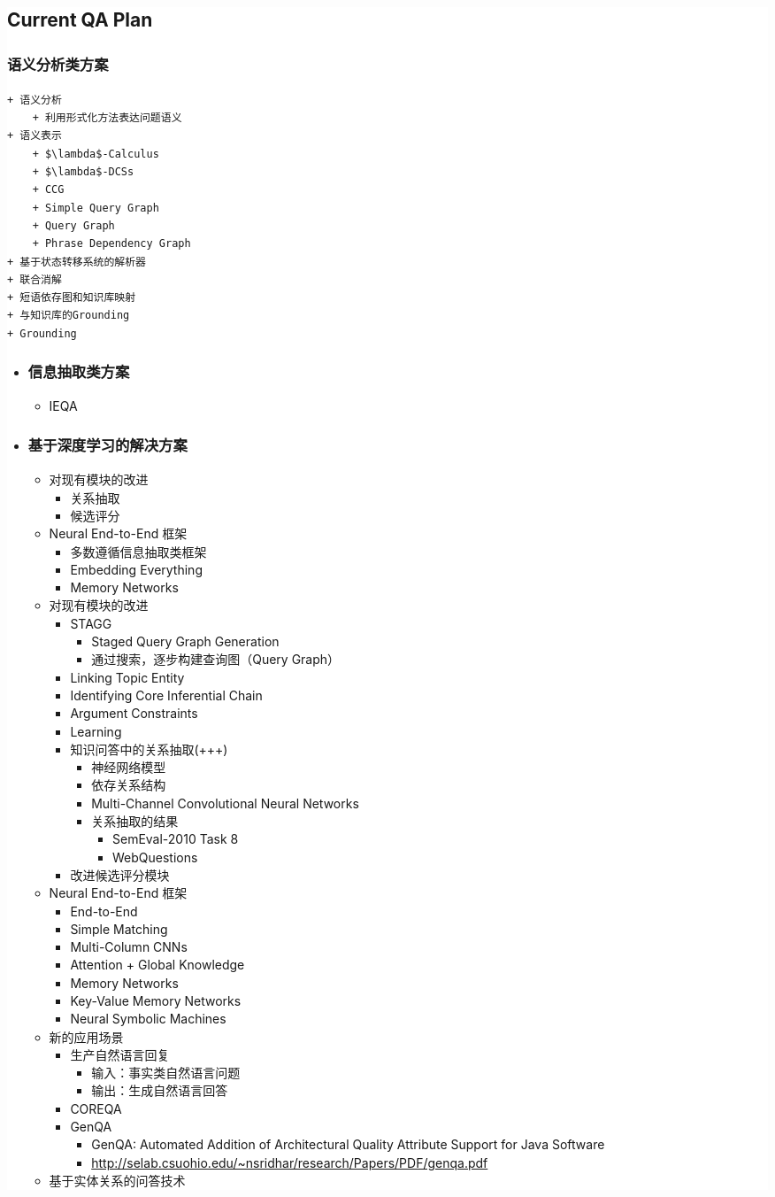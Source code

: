 
## Current QA Plan
### 语义分析类方案
	+ 语义分析
		+ 利用形式化方法表达问题语义
	+ 语义表示
		+ $\lambda$-Calculus
		+ $\lambda$-DCSs
		+ CCG
		+ Simple Query Graph
		+ Query Graph
		+ Phrase Dependency Graph
	+ 基于状态转移系统的解析器
	+ 联合消解
	+ 短语依存图和知识库映射
	+ 与知识库的Grounding
	+ Grounding


+ ### 信息抽取类方案
	+ IEQA


+ ### 基于深度学习的解决方案
	+ 对现有模块的改进
		+ 关系抽取
		+ 候选评分
	+ Neural End-to-End 框架
		+ 多数遵循信息抽取类框架
		+ Embedding Everything
		+ Memory Networks
    + 对现有模块的改进
        + STAGG
            + Staged Query Graph Generation
            + 通过搜索，逐步构建查询图（Query Graph）
        + Linking Topic Entity
        + Identifying Core Inferential Chain
        + Argument Constraints
        + Learning
        + 知识问答中的关系抽取(+++)
            + 神经网络模型
            + 依存关系结构
            + Multi-Channel Convolutional Neural Networks
            + 关系抽取的结果
                + SemEval-2010 Task 8
                + WebQuestions
        + 改进候选评分模块
    + Neural End-to-End 框架
        + End-to-End
        + Simple Matching
        + Multi-Column CNNs
        + Attention + Global Knowledge
        + Memory Networks
        + Key-Value Memory Networks
        + Neural Symbolic Machines
    + 新的应用场景
        + 生产自然语言回复
            + 输入：事实类自然语言问题
            + 输出：生成自然语言回答
        + COREQA
        + GenQA
        	+ GenQA: Automated Addition of Architectural Quality Attribute Support for Java Software
        	+ http://selab.csuohio.edu/~nsridhar/research/Papers/PDF/genqa.pdf
    + 基于实体关系的问答技术